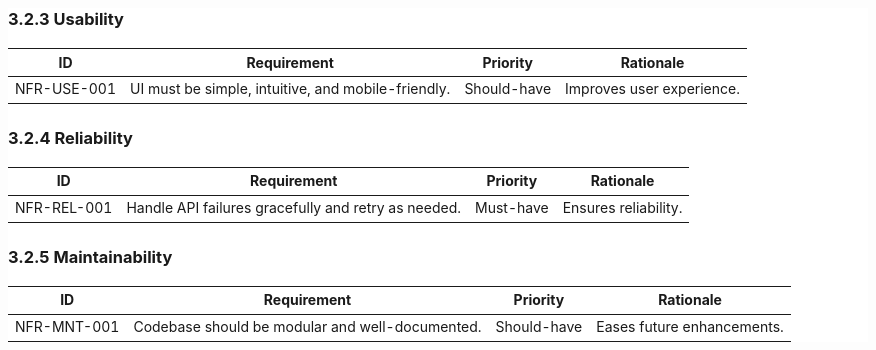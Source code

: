 ### 3.2.3 Usability

| ID              | Requirement                                                    | Priority    | Rationale                                   |
|-----------------|----------------------------------------------------------------|-------------|---------------------------------------------|
| NFR-USE-001     | UI must be simple, intuitive, and mobile-friendly.             | Should-have | Improves user experience.                   |

### 3.2.4 Reliability

| ID              | Requirement                                                    | Priority    | Rationale                                   |
|-----------------|----------------------------------------------------------------|-------------|---------------------------------------------|
| NFR-REL-001     | Handle API failures gracefully and retry as needed.            | Must-have   | Ensures reliability.                        |

### 3.2.5 Maintainability

| ID              | Requirement                                                    | Priority    | Rationale                                   |
|-----------------|----------------------------------------------------------------|-------------|---------------------------------------------|
| NFR-MNT-001     | Codebase should be modular and well-documented.                | Should-have | Eases future enhancements.                  |
